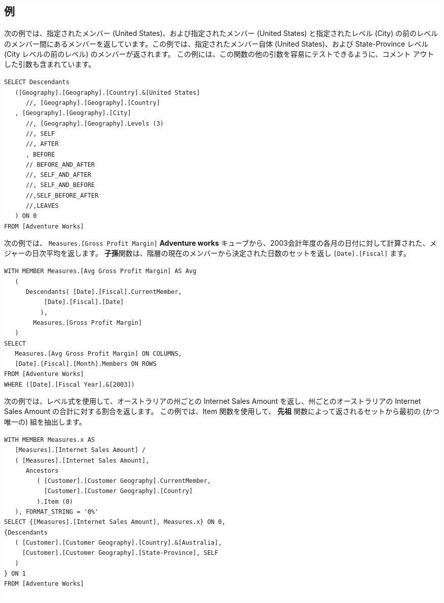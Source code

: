 ## <a name="examples"></a>例  
 次の例では、指定されたメンバー (United States)、および指定されたメンバー (United States) と指定されたレベル (City) の前のレベルのメンバー間にあるメンバーを返しています。この例では、指定されたメンバー自体 (United States)、および State-Province レベル (City レベルの前のレベル) のメンバーが返されます。 この例には、この関数の他の引数を容易にテストできるように、コメント アウトした引数も含まれています。  
  
```  
SELECT Descendants  
   ([Geography].[Geography].[Country].&[United States]  
      //, [Geography].[Geography].[Country]  
   , [Geography].[Geography].[City]  
      //, [Geography].[Geography].Levels (3)  
      //, SELF   
      //, AFTER  
      , BEFORE  
      // BEFORE_AND_AFTER  
      //, SELF_AND_AFTER  
      //, SELF_AND_BEFORE  
      //,SELF_BEFORE_AFTER  
      //,LEAVES   
   ) ON 0  
FROM [Adventure Works]   
```  
  
 次の例では、 `Measures.[Gross Profit Margin]` **Adventure works** キューブから、2003会計年度の各月の日付に対して計算された、メジャーの日次平均を返します。 **子孫**関数は、階層の現在のメンバーから決定された日数のセットを返し `[Date].[Fiscal]` ます。  
  
```  
WITH MEMBER Measures.[Avg Gross Profit Margin] AS Avg  
   (  
      Descendants( [Date].[Fiscal].CurrentMember,   
           [Date].[Fiscal].[Date]  
          ),   
        Measures.[Gross Profit Margin]  
   )  
SELECT  
   Measures.[Avg Gross Profit Margin] ON COLUMNS,  
   [Date].[Fiscal].[Month].Members ON ROWS  
FROM [Adventure Works]  
WHERE ([Date].[Fiscal Year].&[2003])  
```  
  
 次の例では、レベル式を使用して、オーストラリアの州ごとの Internet Sales Amount を返し、州ごとのオーストラリアの Internet Sales Amount の合計に対する割合を返します。 この例では、Item 関数を使用して、 **先祖** 関数によって返されるセットから最初の (かつ唯一の) 組を抽出します。  
  
```  
WITH MEMBER Measures.x AS   
   [Measures].[Internet Sales Amount] /   
   ( [Measures].[Internet Sales Amount],  
      Ancestors   
         ( [Customer].[Customer Geography].CurrentMember,   
           [Customer].[Customer Geography].[Country]  
         ).Item (0)  
   ), FORMAT_STRING = '0%'  
SELECT {[Measures].[Internet Sales Amount], Measures.x} ON 0,  
{Descendants   
   ( [Customer].[Customer Geography].[Country].&[Australia],   
     [Customer].[Customer Geography].[State-Province], SELF   
   )    
} ON 1  
FROM [Adventure Works]  
  
```  
  
